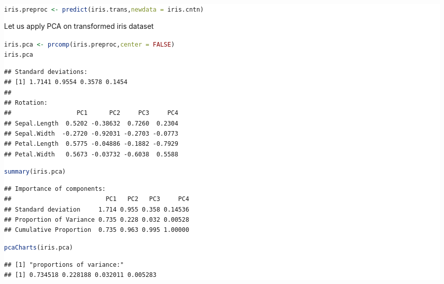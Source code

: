```r
iris.preproc <- predict(iris.trans,newdata = iris.cntn)
```

Let us apply PCA on transformed iris dataset


```r
iris.pca <- prcomp(iris.preproc,center = FALSE)
iris.pca
```

```
## Standard deviations:
## [1] 1.7141 0.9554 0.3578 0.1454
## 
## Rotation:
##                  PC1      PC2     PC3     PC4
## Sepal.Length  0.5202 -0.38632  0.7260  0.2304
## Sepal.Width  -0.2720 -0.92031 -0.2703 -0.0773
## Petal.Length  0.5775 -0.04886 -0.1882 -0.7929
## Petal.Width   0.5673 -0.03732 -0.6038  0.5588
```

```r
summary(iris.pca)
```

```
## Importance of components:
##                          PC1   PC2   PC3     PC4
## Standard deviation     1.714 0.955 0.358 0.14536
## Proportion of Variance 0.735 0.228 0.032 0.00528
## Cumulative Proportion  0.735 0.963 0.995 1.00000
```

```r
pcaCharts(iris.pca)
```

```
## [1] "proportions of variance:"
## [1] 0.734518 0.228188 0.032011 0.005283
```
